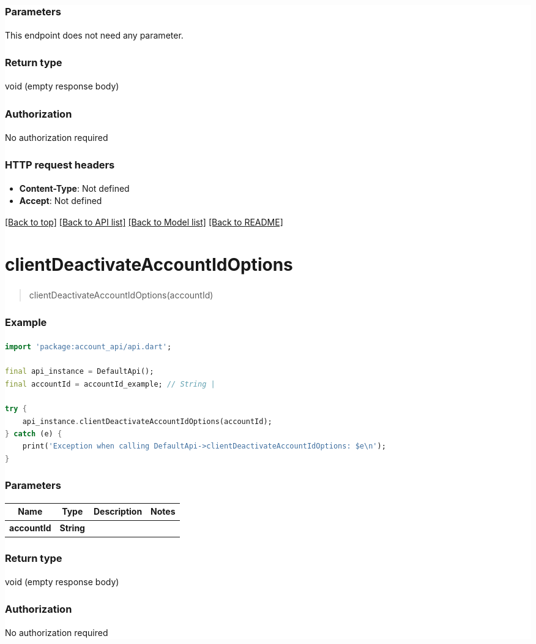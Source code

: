 ### Parameters
This endpoint does not need any parameter.

### Return type

void (empty response body)

### Authorization

No authorization required

### HTTP request headers

 - **Content-Type**: Not defined
 - **Accept**: Not defined

[[Back to top]](#) [[Back to API list]](../README.md#documentation-for-api-endpoints) [[Back to Model list]](../README.md#documentation-for-models) [[Back to README]](../README.md)

# **clientDeactivateAccountIdOptions**
> clientDeactivateAccountIdOptions(accountId)



### Example
```dart
import 'package:account_api/api.dart';

final api_instance = DefaultApi();
final accountId = accountId_example; // String | 

try {
    api_instance.clientDeactivateAccountIdOptions(accountId);
} catch (e) {
    print('Exception when calling DefaultApi->clientDeactivateAccountIdOptions: $e\n');
}
```

### Parameters

Name | Type | Description  | Notes
------------- | ------------- | ------------- | -------------
 **accountId** | **String**|  | 

### Return type

void (empty response body)

### Authorization

No authorization required
